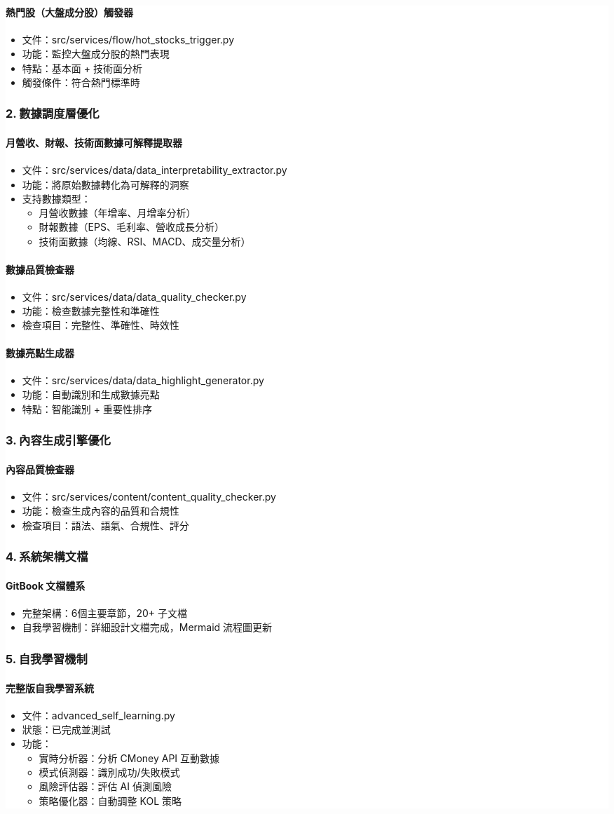#### 熱門股（大盤成分股）觸發器

* 文件：src/services/flow/hot\_stocks\_trigger.py
* 功能：監控大盤成分股的熱門表現
* 特點：基本面 + 技術面分析
* 觸發條件：符合熱門標準時

### 2. 數據調度層優化

#### 月營收、財報、技術面數據可解釋提取器

* 文件：src/services/data/data\_interpretability\_extractor.py
* 功能：將原始數據轉化為可解釋的洞察
* 支持數據類型：
  * 月營收數據（年增率、月增率分析）
  * 財報數據（EPS、毛利率、營收成長分析）
  * 技術面數據（均線、RSI、MACD、成交量分析）

#### 數據品質檢查器

* 文件：src/services/data/data\_quality\_checker.py
* 功能：檢查數據完整性和準確性
* 檢查項目：完整性、準確性、時效性

#### 數據亮點生成器

* 文件：src/services/data/data\_highlight\_generator.py
* 功能：自動識別和生成數據亮點
* 特點：智能識別 + 重要性排序

### 3. 內容生成引擎優化

#### 內容品質檢查器

* 文件：src/services/content/content\_quality\_checker.py
* 功能：檢查生成內容的品質和合規性
* 檢查項目：語法、語氣、合規性、評分

### 4. 系統架構文檔

#### GitBook 文檔體系

* 完整架構：6個主要章節，20+ 子文檔
* 自我學習機制：詳細設計文檔完成，Mermaid 流程圖更新

### 5. 自我學習機制

#### 完整版自我學習系統

* 文件：advanced\_self\_learning.py
* 狀態：已完成並測試
* 功能：
  * 實時分析器：分析 CMoney API 互動數據
  * 模式偵測器：識別成功/失敗模式
  * 風險評估器：評估 AI 偵測風險
  * 策略優化器：自動調整 KOL 策略
